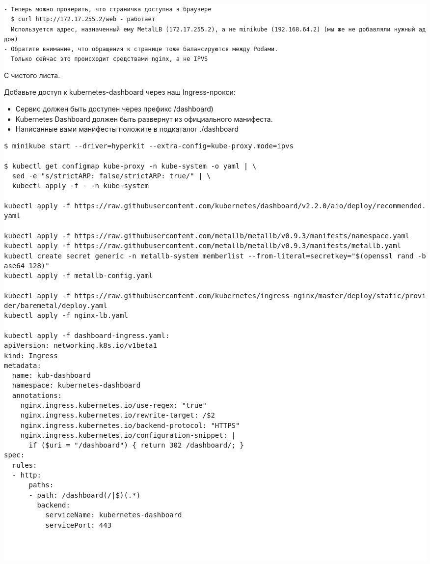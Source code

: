     - Теперь можно проверить, что страничка доступна в браузере
      $ curl http://172.17.255.2/web - работает
      Используется адрес, назначенный ему MetalLB (172.17.255.2), а не minikube (192.168.64.2) (мы же не добавляли нужный аддон)
    - Обратите внимание, что обращения к странице тоже балансируются между Podами. 
      Только сейчас это происходит средствами nginx, а не IPVS


С чистого листа.

Добавьте доступ к kubernetes-dashboard через наш Ingress-прокси:
 - Cервис должен быть доступен через префикс /dashboard)
 - Kubernetes Dashboard должен быть развернут из официального манифеста.
 - Написанные вами манифесты положите в подкаталог ./dashboard

<pre>
$ minikube start --driver=hyperkit --extra-config=kube-proxy.mode=ipvs

$ kubectl get configmap kube-proxy -n kube-system -o yaml | \
  sed -e "s/strictARP: false/strictARP: true/" | \
  kubectl apply -f - -n kube-system

kubectl apply -f https://raw.githubusercontent.com/kubernetes/dashboard/v2.2.0/aio/deploy/recommended.yaml

kubectl apply -f https://raw.githubusercontent.com/metallb/metallb/v0.9.3/manifests/namespace.yaml
kubectl apply -f https://raw.githubusercontent.com/metallb/metallb/v0.9.3/manifests/metallb.yaml
kubectl create secret generic -n metallb-system memberlist --from-literal=secretkey="$(openssl rand -base64 128)"
kubectl apply -f metallb-config.yaml

kubectl apply -f https://raw.githubusercontent.com/kubernetes/ingress-nginx/master/deploy/static/provider/baremetal/deploy.yaml
kubectl apply -f nginx-lb.yaml

kubectl apply -f dashboard-ingress.yaml:
apiVersion: networking.k8s.io/v1beta1
kind: Ingress
metadata:
  name: kub-dashboard
  namespace: kubernetes-dashboard
  annotations:
    nginx.ingress.kubernetes.io/use-regex: "true"
    nginx.ingress.kubernetes.io/rewrite-target: /$2
    nginx.ingress.kubernetes.io/backend-protocol: "HTTPS"
    nginx.ingress.kubernetes.io/configuration-snippet: |
      if ($uri = "/dashboard") { return 302 /dashboard/; }
spec:
  rules:
  - http:
      paths:
      - path: /dashboard(/|$)(.*)
        backend:
          serviceName: kubernetes-dashboard
          servicePort: 443
